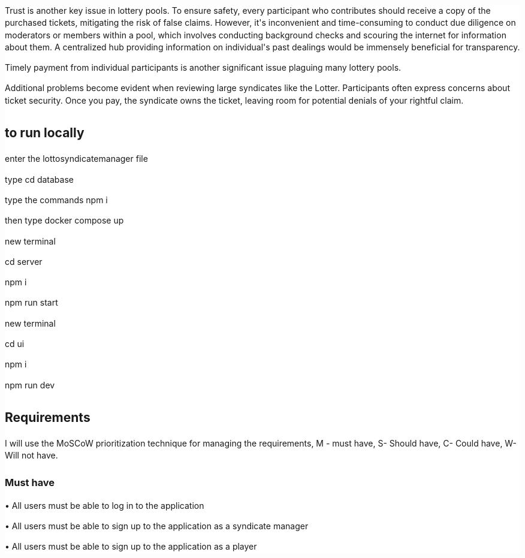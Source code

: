 Trust is another key issue in lottery pools. To ensure safety, every participant who contributes should receive a copy of the purchased tickets, mitigating the risk of false claims. However, it's inconvenient and time-consuming to conduct due diligence on moderators or members within a pool, which involves conducting background checks and scouring the internet for information about them. A centralized hub providing information on individual's past dealings would be immensely beneficial for transparency.

Timely payment from individual participants is another significant issue plaguing many lottery pools.

Additional problems become evident when reviewing large syndicates like the Lotter. Participants often express concerns about ticket security. Once you pay, the syndicate owns the ticket, leaving room for potential denials of your rightful claim.

## to run locally
enter the lottosyndicatemanager file


type cd database 


type the commands npm i     


then type docker compose up

new terminal 


cd server


npm i


npm run start


new terminal


cd ui

npm i

npm run dev



## Requirements
I will use the MoSCoW prioritization technique for managing the requirements, M - must have, S- Should have, C- Could have, W- Will not have.

### Must have
•	All users must be able to log in to the application


•	All users must be able to sign up to the application as a syndicate manager


•	All users must be able to sign up to the application as a player

